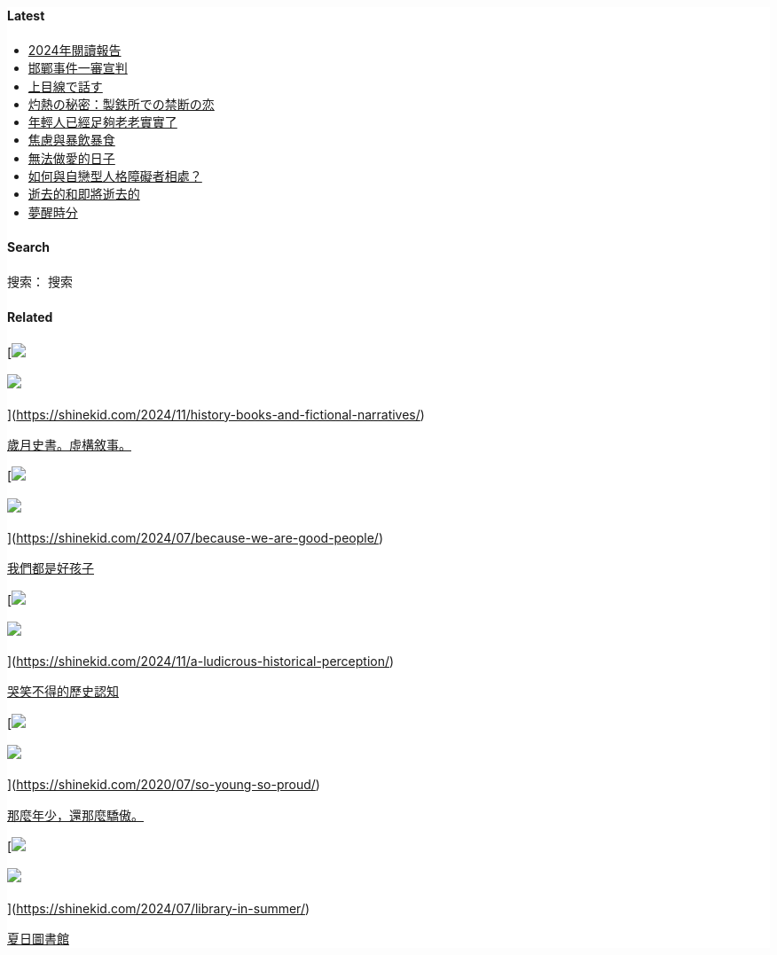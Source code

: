 #### Latest

-   [2024年閱讀報告](https://shinekid.com/2024/12/2024-reading-report/)
-   [邯鄲事件一審宣判](https://shinekid.com/2024/12/the-first-instance-verdict-of-the-handan-incident/)
-   [上目線で話す](https://shinekid.com/2024/12/has-a-condescending-manner/)
-   [灼熱の秘密：製鉄所での禁断の恋](https://shinekid.com/2024/12/married-man-and-me-caught-in-scandal/)
-   [年輕人已經足夠老老實實了](https://shinekid.com/2024/12/youngs-are-already-too-obedient/)
-   [焦慮與暴飲暴食](https://shinekid.com/2024/12/anxiety-and-overeating/)
-   [無法做愛的日子](https://shinekid.com/2024/12/days-when-i-can-not-have-sex/)
-   [如何與自戀型人格障礙者相處？](https://shinekid.com/2024/12/how-to-deal-with-narcissists/)
-   [逝去的和即將逝去的](https://shinekid.com/2024/12/the-lost-and-the-losing/)
-   [夢醒時分](https://shinekid.com/2024/12/upon-awakening/)

#### Search

搜索：  搜索

#### Related

[![](//shinekid.com/wp-content/plugins/a3-lazy-load/assets/images/lazy_placeholder.gif)

![](https://shinekid.com/wp-content/uploads/2024/11/History-Books-and-Fictional-Narratives-4-150x150.jpg)

](https://shinekid.com/2024/11/history-books-and-fictional-narratives/)

[歲月史書。虛構敘事。](https://shinekid.com/2024/11/history-books-and-fictional-narratives/)

[![](//shinekid.com/wp-content/plugins/a3-lazy-load/assets/images/lazy_placeholder.gif)

![](https://shinekid.com/wp-content/uploads/2024/07/Because-we-are-good-people-150x150.jpg)

](https://shinekid.com/2024/07/because-we-are-good-people/)

[我們都是好孩子](https://shinekid.com/2024/07/because-we-are-good-people/)

[![](//shinekid.com/wp-content/plugins/a3-lazy-load/assets/images/lazy_placeholder.gif)

![](https://shinekid.com/wp-content/uploads/2024/11/A-Ludicrous-Historical-Perception-2-150x150.jpg)

](https://shinekid.com/2024/11/a-ludicrous-historical-perception/)

[哭笑不得的歷史認知](https://shinekid.com/2024/11/a-ludicrous-historical-perception/)

[![](//shinekid.com/wp-content/plugins/a3-lazy-load/assets/images/lazy_placeholder.gif)

![](https://shinekid.com/wp-content/uploads/2020/07/04-150x150.jpg)

](https://shinekid.com/2020/07/so-young-so-proud/)

[那麼年少，還那麼驕傲。](https://shinekid.com/2020/07/so-young-so-proud/)

[![](//shinekid.com/wp-content/plugins/a3-lazy-load/assets/images/lazy_placeholder.gif)

![](https://shinekid.com/wp-content/uploads/2024/07/library-in-summer-150x150.jpg)

](https://shinekid.com/2024/07/library-in-summer/)

[夏日圖書館](https://shinekid.com/2024/07/library-in-summer/)
